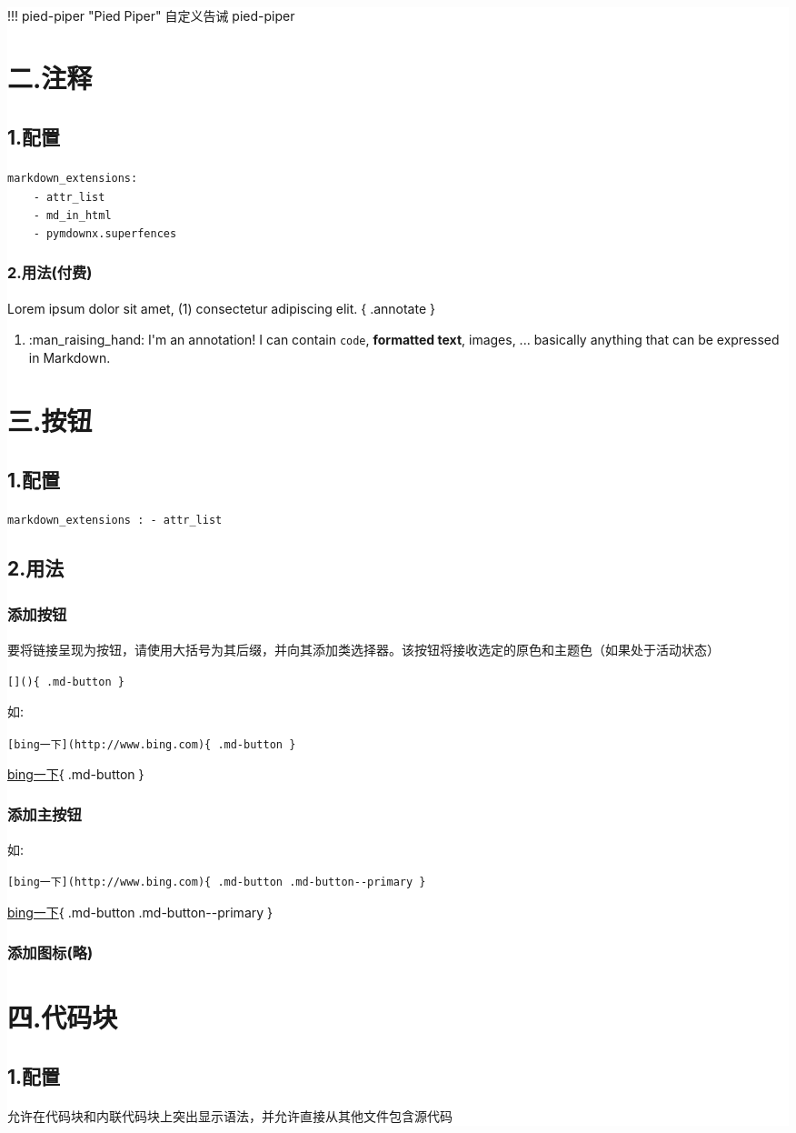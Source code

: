 !!! pied-piper "Pied Piper"
	自定义告诫 pied-piper

# 二.注释 #

## 1.配置 ##
	markdown_extensions:
		- attr_list
		- md_in_html
		- pymdownx.superfences
### 2.用法(付费) ###
Lorem ipsum dolor sit amet, (1) consectetur adipiscing elit.
{ .annotate }

1.  :man_raising_hand: I'm an annotation! I can contain `code`, __formatted
    text__, images, ... basically anything that can be expressed in Markdown.


# 三.按钮 #

## 1.配置 ##
	markdown_extensions : - attr_list
## 2.用法 ##
### 添加按钮 ###
要将链接呈现为按钮，请使用大括号为其后缀，并向其添加类选择器。该按钮将接收选定的原色和主题色（如果处于活动状态）

	[](){ .md-button }
如:

	[bing一下](http://www.bing.com){ .md-button }
[bing一下](http://www.bing.com){ .md-button }

### 添加主按钮 ###
如:

	[bing一下](http://www.bing.com){ .md-button .md-button--primary }
[bing一下](http://www.bing.com){ .md-button .md-button--primary }
### 添加图标(略) ###


# 四.代码块 #

## 1.配置 ##
允许在代码块和内联代码块上突出显示语法，并允许直接从其他文件包含源代码
